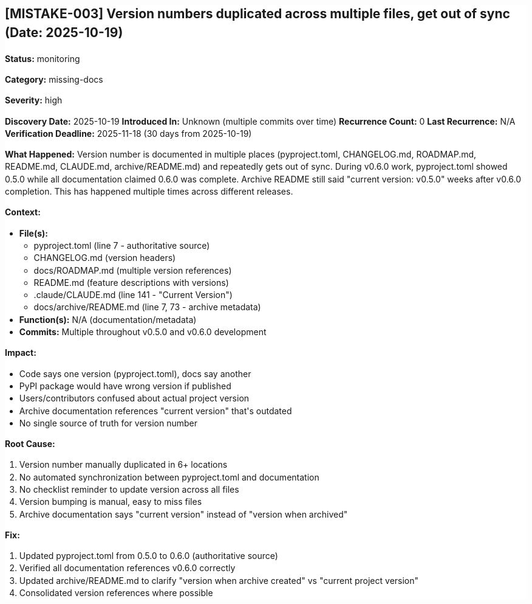 

## [MISTAKE-003] Version numbers duplicated across multiple files, get out of sync (Date: 2025-10-19)

**Status:** monitoring

**Category:** missing-docs

**Severity:** high

**Discovery Date:** 2025-10-19
**Introduced In:** Unknown (multiple commits over time)
**Recurrence Count:** 0
**Last Recurrence:** N/A
**Verification Deadline:** 2025-11-18 (30 days from 2025-10-19)

**What Happened:**
Version number is documented in multiple places (pyproject.toml, CHANGELOG.md, ROADMAP.md, README.md, CLAUDE.md, archive/README.md) and repeatedly gets out of sync. During v0.6.0 work, pyproject.toml showed 0.5.0 while all documentation claimed 0.6.0 was complete. Archive README still said "current version: v0.5.0" weeks after v0.6.0 completion. This has happened multiple times across different releases.

**Context:**
- **File(s):**
  - pyproject.toml (line 7 - authoritative source)
  - CHANGELOG.md (version headers)
  - docs/ROADMAP.md (multiple version references)
  - README.md (feature descriptions with versions)
  - .claude/CLAUDE.md (line 141 - "Current Version")
  - docs/archive/README.md (line 7, 73 - archive metadata)
- **Function(s):** N/A (documentation/metadata)
- **Commits:** Multiple throughout v0.5.0 and v0.6.0 development

**Impact:**
- Code says one version (pyproject.toml), docs say another
- PyPI package would have wrong version if published
- Users/contributors confused about actual project version
- Archive documentation references "current version" that's outdated
- No single source of truth for version number

**Root Cause:**
1. Version number manually duplicated in 6+ locations
2. No automated synchronization between pyproject.toml and documentation
3. No checklist reminder to update version across all files
4. Version bumping is manual, easy to miss files
5. Archive documentation says "current version" instead of "version when archived"

**Fix:**
1. Updated pyproject.toml from 0.5.0 to 0.6.0 (authoritative source)
2. Verified all documentation references v0.6.0 correctly
3. Updated archive/README.md to clarify "version when archive created" vs "current project version"
4. Consolidated version references where possible
